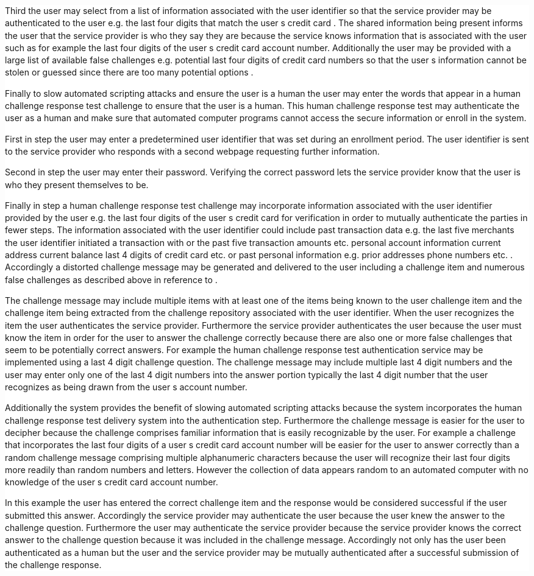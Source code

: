 Third the user may select from a list of information associated with the user identifier so that the service provider may be authenticated to the user e.g. the last four digits that match the user s credit card . The shared information being present informs the user that the service provider is who they say they are because the service knows information that is associated with the user such as for example the last four digits of the user s credit card account number. Additionally the user may be provided with a large list of available false challenges e.g. potential last four digits of credit card numbers so that the user s information cannot be stolen or guessed since there are too many potential options .

Finally to slow automated scripting attacks and ensure the user is a human the user may enter the words that appear in a human challenge response test challenge to ensure that the user is a human. This human challenge response test may authenticate the user as a human and make sure that automated computer programs cannot access the secure information or enroll in the system.

First in step the user may enter a predetermined user identifier that was set during an enrollment period. The user identifier is sent to the service provider who responds with a second webpage requesting further information.

Second in step the user may enter their password. Verifying the correct password lets the service provider know that the user is who they present themselves to be.

Finally in step a human challenge response test challenge may incorporate information associated with the user identifier provided by the user e.g. the last four digits of the user s credit card for verification in order to mutually authenticate the parties in fewer steps. The information associated with the user identifier could include past transaction data e.g. the last five merchants the user identifier initiated a transaction with or the past five transaction amounts etc. personal account information current address current balance last 4 digits of credit card etc. or past personal information e.g. prior addresses phone numbers etc. . Accordingly a distorted challenge message may be generated and delivered to the user including a challenge item and numerous false challenges as described above in reference to .

The challenge message may include multiple items with at least one of the items being known to the user challenge item and the challenge item being extracted from the challenge repository associated with the user identifier. When the user recognizes the item the user authenticates the service provider. Furthermore the service provider authenticates the user because the user must know the item in order for the user to answer the challenge correctly because there are also one or more false challenges that seem to be potentially correct answers. For example the human challenge response test authentication service may be implemented using a last 4 digit challenge question. The challenge message may include multiple last 4 digit numbers and the user may enter only one of the last 4 digit numbers into the answer portion typically the last 4 digit number that the user recognizes as being drawn from the user s account number.

Additionally the system provides the benefit of slowing automated scripting attacks because the system incorporates the human challenge response test delivery system into the authentication step. Furthermore the challenge message is easier for the user to decipher because the challenge comprises familiar information that is easily recognizable by the user. For example a challenge that incorporates the last four digits of a user s credit card account number will be easier for the user to answer correctly than a random challenge message comprising multiple alphanumeric characters because the user will recognize their last four digits more readily than random numbers and letters. However the collection of data appears random to an automated computer with no knowledge of the user s credit card account number.

In this example the user has entered the correct challenge item and the response would be considered successful if the user submitted this answer. Accordingly the service provider may authenticate the user because the user knew the answer to the challenge question. Furthermore the user may authenticate the service provider because the service provider knows the correct answer to the challenge question because it was included in the challenge message. Accordingly not only has the user been authenticated as a human but the user and the service provider may be mutually authenticated after a successful submission of the challenge response.
